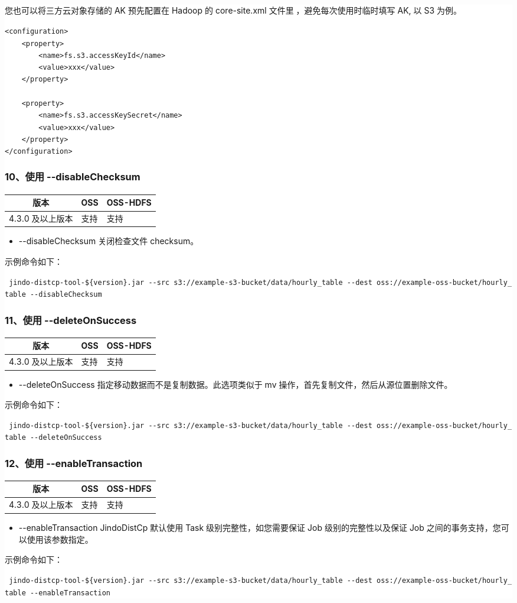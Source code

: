 您也可以将三方云对象存储的 AK 预先配置在 Hadoop 的 core-site.xml 文件里 ，避免每次使用时临时填写 AK, 以 S3 为例。
```
<configuration>
    <property>
        <name>fs.s3.accessKeyId</name>
        <value>xxx</value>
    </property>

    <property>
        <name>fs.s3.accessKeySecret</name>
        <value>xxx</value>
    </property>
</configuration>
```

### 10、使用 --disableChecksum

|  版本  |  OSS  |  OSS-HDFS  |
| --- | --- | --- |
|  4.3.0 及以上版本  |  支持  |  支持  |

*   --disableChecksum 关闭检查文件 checksum。

示例命令如下：
```shell
 jindo-distcp-tool-${version}.jar --src s3://example-s3-bucket/data/hourly_table --dest oss://example-oss-bucket/hourly_table --disableChecksum
```

### 11、使用 --deleteOnSuccess

|  版本  |  OSS  |  OSS-HDFS  |
| --- | --- | --- |
|  4.3.0 及以上版本  |  支持  |  支持  |

*   --deleteOnSuccess 指定移动数据而不是复制数据。此选项类似于 mv 操作，首先复制文件，然后从源位置删除文件。

示例命令如下：
```shell
 jindo-distcp-tool-${version}.jar --src s3://example-s3-bucket/data/hourly_table --dest oss://example-oss-bucket/hourly_table --deleteOnSuccess
```

### 12、使用 --enableTransaction

|  版本  |  OSS  |  OSS-HDFS  |
| --- | --- | --- |
|  4.3.0 及以上版本  |  支持  |  支持  |

*   --enableTransaction JindoDistCp 默认使用 Task 级别完整性，如您需要保证 Job 级别的完整性以及保证 Job 之间的事务支持，您可以使用该参数指定。

示例命令如下：
```shell
 jindo-distcp-tool-${version}.jar --src s3://example-s3-bucket/data/hourly_table --dest oss://example-oss-bucket/hourly_table --enableTransaction
```
